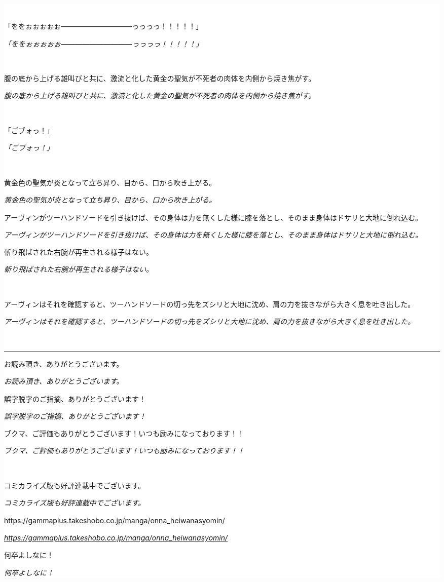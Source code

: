 &nbsp;

「ををぉぉぉぉぉ――――――――――っっっっ！！！！！」

*「ををぉぉぉぉぉ――――――――――っっっっ！！！！！」*

&nbsp;

腹の底から上げる雄叫びと共に、激流と化した黄金の聖気が不死者の肉体を内側から焼き焦がす。

*腹の底から上げる雄叫びと共に、激流と化した黄金の聖気が不死者の肉体を内側から焼き焦がす。*

&nbsp;

「ごブォっ！」

*「ごブォっ！」*

&nbsp;

黄金色の聖気が炎となって立ち昇り、目から、口から吹き上がる。

*黄金色の聖気が炎となって立ち昇り、目から、口から吹き上がる。*

アーヴィンがツーハンドソードを引き抜けば、その身体は力を無くした様に膝を落とし、そのまま身体はドサリと大地に倒れ込む。

*アーヴィンがツーハンドソードを引き抜けば、その身体は力を無くした様に膝を落とし、そのまま身体はドサリと大地に倒れ込む。*

斬り飛ばされた右腕が再生される様子はない。

*斬り飛ばされた右腕が再生される様子はない。*

&nbsp;

アーヴィンはそれを確認すると、ツーハンドソードの切っ先をズシリと大地に沈め、肩の力を抜きながら大きく息を吐き出した。

*アーヴィンはそれを確認すると、ツーハンドソードの切っ先をズシリと大地に沈め、肩の力を抜きながら大きく息を吐き出した。*



&nbsp;

----------------

お読み頂き、ありがとうございます。

*お読み頂き、ありがとうございます。*

誤字脱字のご指摘、ありがとうございます！

*誤字脱字のご指摘、ありがとうございます！*

ブクマ、ご評価もありがとうございます！いつも励みになっております！！

*ブクマ、ご評価もありがとうございます！いつも励みになっております！！*

&nbsp;

コミカライズ版も好評連載中でございます。

*コミカライズ版も好評連載中でございます。*

https://gammaplus.takeshobo.co.jp/manga/onna_heiwanasyomin/

*https://gammaplus.takeshobo.co.jp/manga/onna_heiwanasyomin/*

何卒よしなに！

*何卒よしなに！*

